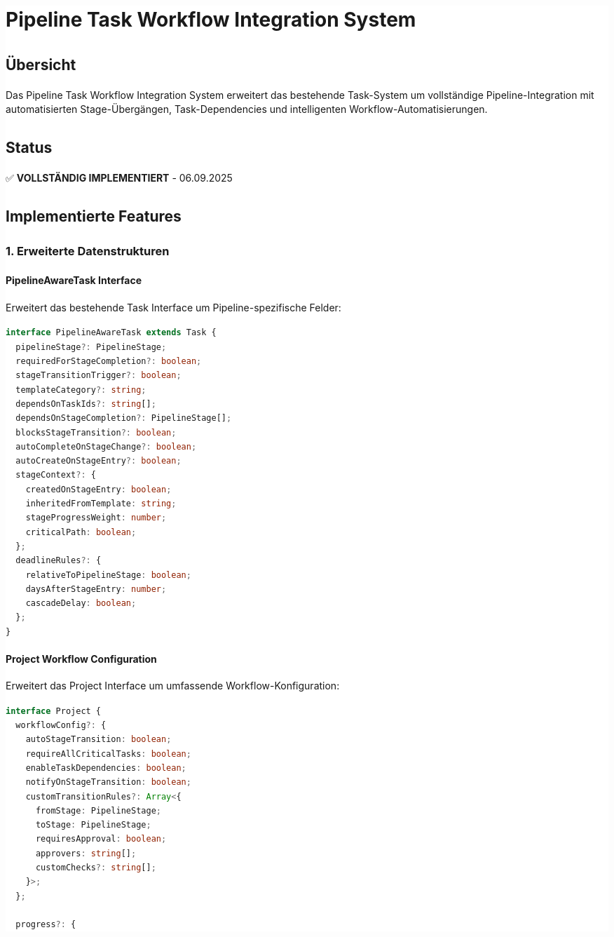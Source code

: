 # Pipeline Task Workflow Integration System

## Übersicht
Das Pipeline Task Workflow Integration System erweitert das bestehende Task-System um vollständige Pipeline-Integration mit automatisierten Stage-Übergängen, Task-Dependencies und intelligenten Workflow-Automatisierungen.

## Status
✅ **VOLLSTÄNDIG IMPLEMENTIERT** - 06.09.2025

## Implementierte Features

### 1. Erweiterte Datenstrukturen

#### PipelineAwareTask Interface
Erweitert das bestehende Task Interface um Pipeline-spezifische Felder:
```typescript
interface PipelineAwareTask extends Task {
  pipelineStage?: PipelineStage;
  requiredForStageCompletion?: boolean;
  stageTransitionTrigger?: boolean;
  templateCategory?: string;
  dependsOnTaskIds?: string[];
  dependsOnStageCompletion?: PipelineStage[];
  blocksStageTransition?: boolean;
  autoCompleteOnStageChange?: boolean;
  autoCreateOnStageEntry?: boolean;
  stageContext?: {
    createdOnStageEntry: boolean;
    inheritedFromTemplate: string;
    stageProgressWeight: number;
    criticalPath: boolean;
  };
  deadlineRules?: {
    relativeToPipelineStage: boolean;
    daysAfterStageEntry: number;
    cascadeDelay: boolean;
  };
}
```

#### Project Workflow Configuration
Erweitert das Project Interface um umfassende Workflow-Konfiguration:
```typescript
interface Project {
  workflowConfig?: {
    autoStageTransition: boolean;
    requireAllCriticalTasks: boolean;
    enableTaskDependencies: boolean;
    notifyOnStageTransition: boolean;
    customTransitionRules?: Array<{
      fromStage: PipelineStage;
      toStage: PipelineStage;
      requiresApproval: boolean;
      approvers: string[];
      customChecks?: string[];
    }>;
  };
  
  progress?: {
```